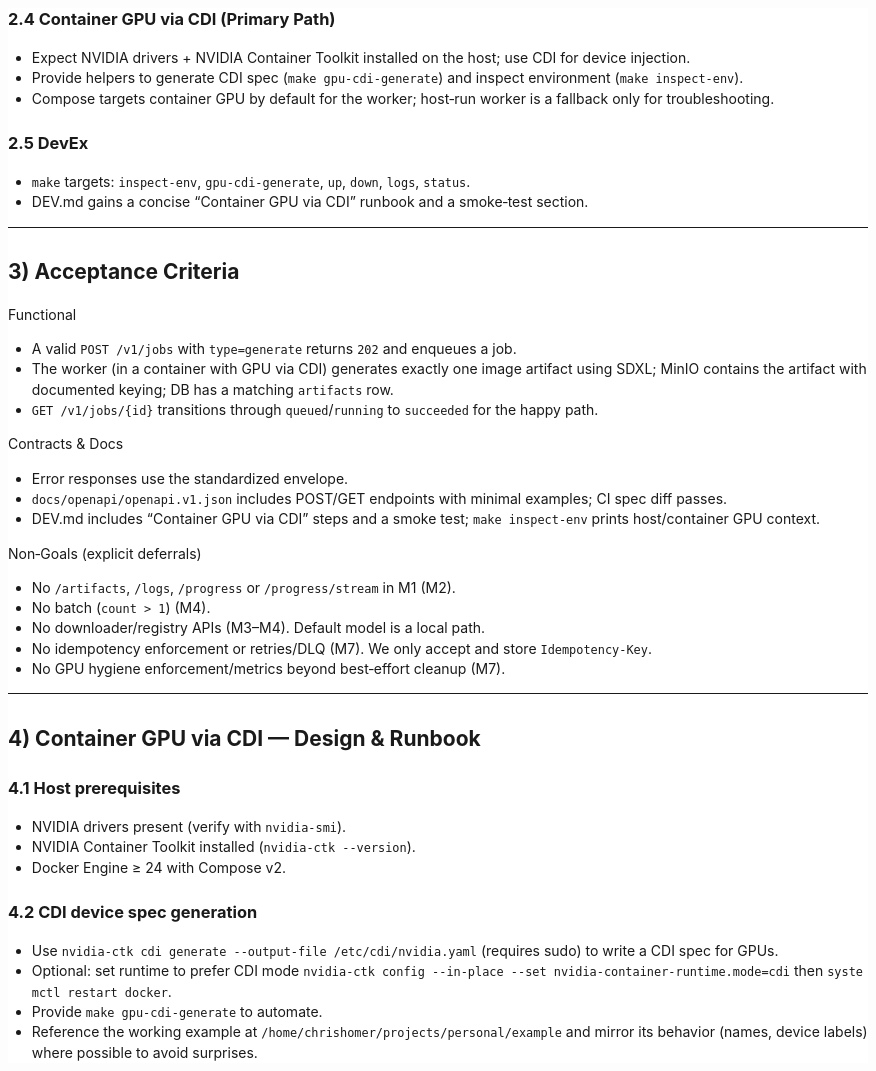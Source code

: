 ### 2.4 Container GPU via CDI (Primary Path)
- Expect NVIDIA drivers + NVIDIA Container Toolkit installed on the host; use CDI for device injection.
- Provide helpers to generate CDI spec (`make gpu-cdi-generate`) and inspect environment (`make inspect-env`).
- Compose targets container GPU by default for the worker; host‑run worker is a fallback only for troubleshooting.

### 2.5 DevEx
- `make` targets: `inspect-env`, `gpu-cdi-generate`, `up`, `down`, `logs`, `status`.
- DEV.md gains a concise “Container GPU via CDI” runbook and a smoke‑test section.

---

## 3) Acceptance Criteria

Functional
- A valid `POST /v1/jobs` with `type=generate` returns `202` and enqueues a job.
- The worker (in a container with GPU via CDI) generates exactly one image artifact using SDXL; MinIO contains the artifact with documented keying; DB has a matching `artifacts` row.
- `GET /v1/jobs/{id}` transitions through `queued`/`running` to `succeeded` for the happy path.

Contracts & Docs
- Error responses use the standardized envelope.
- `docs/openapi/openapi.v1.json` includes POST/GET endpoints with minimal examples; CI spec diff passes.
- DEV.md includes “Container GPU via CDI” steps and a smoke test; `make inspect-env` prints host/container GPU context.

Non‑Goals (explicit deferrals)
- No `/artifacts`, `/logs`, `/progress` or `/progress/stream` in M1 (M2).
- No batch (`count > 1`) (M4).
- No downloader/registry APIs (M3–M4). Default model is a local path.
- No idempotency enforcement or retries/DLQ (M7). We only accept and store `Idempotency-Key`.
- No GPU hygiene enforcement/metrics beyond best‑effort cleanup (M7).

---

## 4) Container GPU via CDI — Design & Runbook

### 4.1 Host prerequisites
- NVIDIA drivers present (verify with `nvidia-smi`).
- NVIDIA Container Toolkit installed (`nvidia-ctk --version`).
- Docker Engine ≥ 24 with Compose v2.

### 4.2 CDI device spec generation
- Use `nvidia-ctk cdi generate --output-file /etc/cdi/nvidia.yaml` (requires sudo) to write a CDI spec for GPUs.
- Optional: set runtime to prefer CDI mode `nvidia-ctk config --in-place --set nvidia-container-runtime.mode=cdi` then `systemctl restart docker`.
- Provide `make gpu-cdi-generate` to automate.
- Reference the working example at `/home/chrishomer/projects/personal/example` and mirror its behavior (names, device labels) where possible to avoid surprises.
